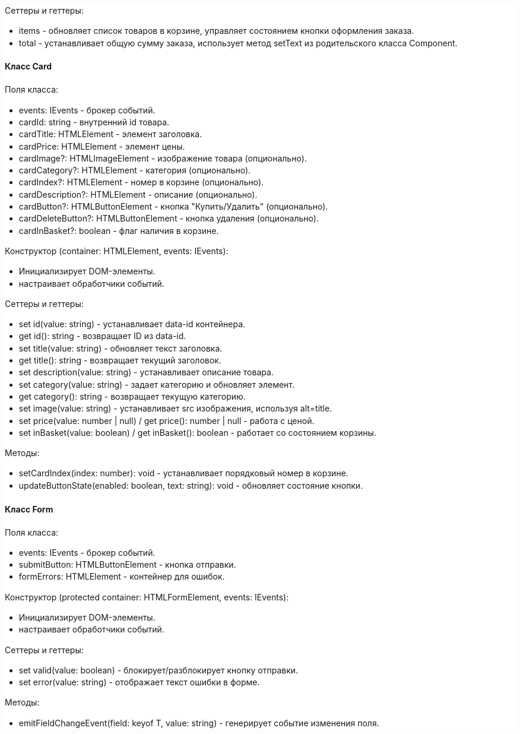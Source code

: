 Сеттеры и геттеры:
- items - oбновляет список товаров в корзине, управляет состоянием кнопки оформления заказа.
- total - устанавливает общую сумму заказа, использует метод setText из родительского класса Component.

#### Класс Card
Поля класса:
- events: IEvents - брокер событий.
- cardId: string - внутренний id товара.
- cardTitle: HTMLElement - элемент заголовка.
- cardPrice: HTMLElement - элемент цены.
- cardImage?: HTMLImageElement - изображение товара (опционально).
- cardCategory?: HTMLElement - категория (опционально).
- cardIndex?: HTMLElement - номер в корзине (опционально).
- cardDescription?: HTMLElement - описание (опционально).
- cardButton?: HTMLButtonElement - кнопка "Купить/Удалить" (опционально).
- cardDeleteButton?: HTMLButtonElement - кнопка удаления (опционально).
- cardInBasket?: boolean - флаг наличия в корзине.

Конструктор (container: HTMLElement, events: IEvents):
- Инициализирует DOM-элементы.
- настраивает обработчики событий.

Сеттеры и геттеры:
- set id(value: string) - устанавливает data-id контейнера.
- get id(): string - возвращает ID из data-id.
- set title(value: string) - обновляет текст заголовка.
- get title(): string - возвращает текущий заголовок.
- set description(value: string) - устанавливает описание товара.
- set category(value: string) - задает категорию и обновляет элемент.
- get category(): string - возвращает текущую категорию.
- set image(value: string) - устанавливает src изображения, используя alt=title.
- set price(value: number | null) / get price(): number | null - работа с ценой.
- set inBasket(value: boolean) / get inBasket(): boolean - работает со состоянием корзины.

Методы:
- setCardIndex(index: number): void - устанавливает порядковый номер в корзине.
- updateButtonState(enabled: boolean, text: string): void - обновляет состояние кнопки.

#### Класс Form
Поля класса:
- events: IEvents - брокер событий.
- submitButton: HTMLButtonElement - кнопка отправки.
- formErrors: HTMLElement - контейнер для ошибок.

Конструктор (protected container: HTMLFormElement, events: IEvents):
- Инициализирует DOM-элементы.
- настраивает обработчики событий.

Сеттеры и геттеры:
- set valid(value: boolean) - блокирует/разблокирует кнопку отправки.
- set error(value: string) - отображает текст ошибки в форме.

Методы:
- emitFieldChangeEvent(field: keyof T, value: string) - генерирует событие изменения поля.
